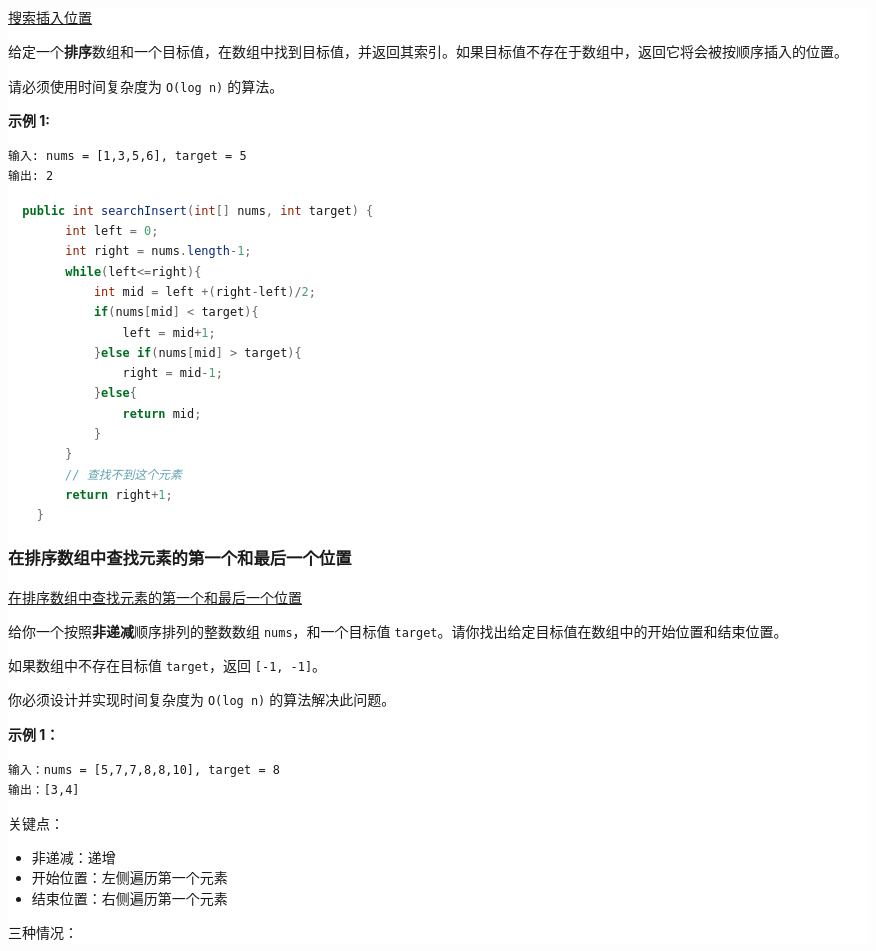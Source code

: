 [搜索插入位置](https://leetcode.cn/problems/search-insert-position/description/)

给定一个**排序**数组和一个目标值，在数组中找到目标值，并返回其索引。如果目标值不存在于数组中，返回它将会被按顺序插入的位置。

请必须使用时间复杂度为 `O(log n)` 的算法。

**示例 1:**

```
输入: nums = [1,3,5,6], target = 5
输出: 2
```

```java
  public int searchInsert(int[] nums, int target) {
        int left = 0;
        int right = nums.length-1;
        while(left<=right){
            int mid = left +(right-left)/2;
            if(nums[mid] < target){
                left = mid+1;
            }else if(nums[mid] > target){
                right = mid-1;
            }else{
                return mid;
            }
        }
        // 查找不到这个元素
        return right+1;
    }
```

### 在排序数组中查找元素的第一个和最后一个位置

[在排序数组中查找元素的第一个和最后一个位置](https://leetcode.cn/problems/find-first-and-last-position-of-element-in-sorted-array/)

给你一个按照**非递减**顺序排列的整数数组 `nums`，和一个目标值 `target`。请你找出给定目标值在数组中的开始位置和结束位置。

如果数组中不存在目标值 `target`，返回 `[-1, -1]`。

你必须设计并实现时间复杂度为 `O(log n)` 的算法解决此问题。

**示例 1：**

```
输入：nums = [5,7,7,8,8,10], target = 8
输出：[3,4]
```

关键点：

- 非递减：递增
- 开始位置：左侧遍历第一个元素
- 结束位置：右侧遍历第一个元素



三种情况：
